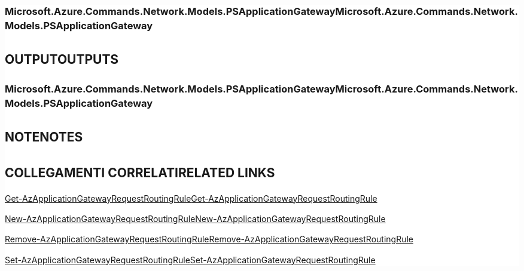 ### <span data-ttu-id="2a8a6-151">Microsoft.Azure.Commands.Network.Models.PSApplicationGateway</span><span class="sxs-lookup"><span data-stu-id="2a8a6-151">Microsoft.Azure.Commands.Network.Models.PSApplicationGateway</span></span>

## <span data-ttu-id="2a8a6-152">OUTPUT</span><span class="sxs-lookup"><span data-stu-id="2a8a6-152">OUTPUTS</span></span>

### <span data-ttu-id="2a8a6-153">Microsoft.Azure.Commands.Network.Models.PSApplicationGateway</span><span class="sxs-lookup"><span data-stu-id="2a8a6-153">Microsoft.Azure.Commands.Network.Models.PSApplicationGateway</span></span>

## <span data-ttu-id="2a8a6-154">NOTE</span><span class="sxs-lookup"><span data-stu-id="2a8a6-154">NOTES</span></span>

## <span data-ttu-id="2a8a6-155">COLLEGAMENTI CORRELATI</span><span class="sxs-lookup"><span data-stu-id="2a8a6-155">RELATED LINKS</span></span>

[<span data-ttu-id="2a8a6-156">Get-AzApplicationGatewayRequestRoutingRule</span><span class="sxs-lookup"><span data-stu-id="2a8a6-156">Get-AzApplicationGatewayRequestRoutingRule</span></span>](./Get-AzApplicationGatewayRequestRoutingRule.md)

[<span data-ttu-id="2a8a6-157">New-AzApplicationGatewayRequestRoutingRule</span><span class="sxs-lookup"><span data-stu-id="2a8a6-157">New-AzApplicationGatewayRequestRoutingRule</span></span>](./New-AzApplicationGatewayRequestRoutingRule.md)

[<span data-ttu-id="2a8a6-158">Remove-AzApplicationGatewayRequestRoutingRule</span><span class="sxs-lookup"><span data-stu-id="2a8a6-158">Remove-AzApplicationGatewayRequestRoutingRule</span></span>](./Remove-AzApplicationGatewayRequestRoutingRule.md)

[<span data-ttu-id="2a8a6-159">Set-AzApplicationGatewayRequestRoutingRule</span><span class="sxs-lookup"><span data-stu-id="2a8a6-159">Set-AzApplicationGatewayRequestRoutingRule</span></span>](./Set-AzApplicationGatewayRequestRoutingRule.md)


